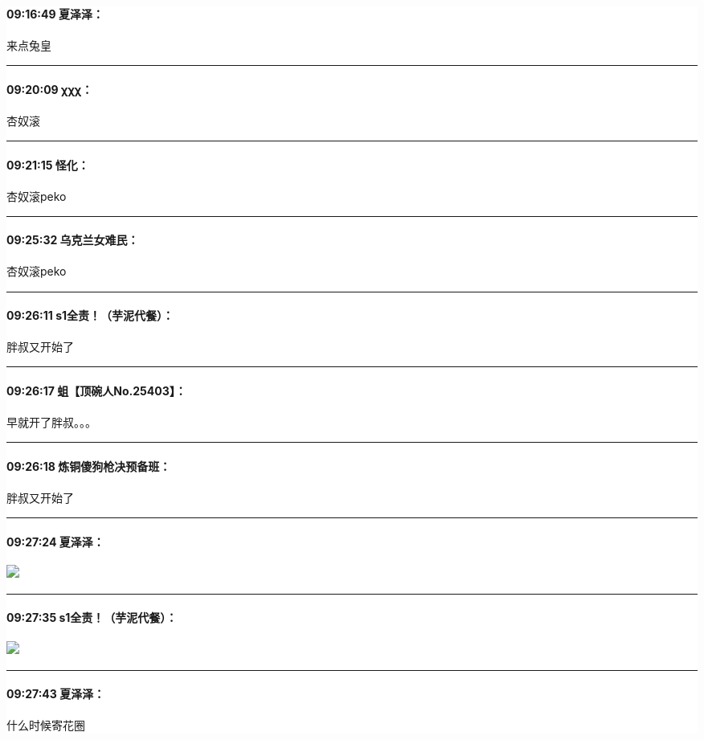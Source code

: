 #### 09:16:49  夏泽泽：

来点兔皇

*****

#### 09:20:09  χχχ：

杏奴滚

*****

#### 09:21:15  怪化：

杏奴滚peko

*****

#### 09:25:32  乌克兰女难民：

杏奴滚peko

*****

#### 09:26:11  s1全责！（芋泥代餐）：

胖叔又开始了

*****

#### 09:26:17  蛆【顶碗人No.25403】：

早就开了胖叔。。。

*****

#### 09:26:18  炼铜傻狗枪决预备班：

胖叔又开始了

*****

#### 09:27:24  夏泽泽：

![](http://gchat.qpic.cn/gchatpic_new/1759772708/614391357-2423624954-D97CC439DEC480A47D8EF0AF541CA883/0?term=2")

*****

#### 09:27:35  s1全责！（芋泥代餐）：

![](http://gchat.qpic.cn/gchatpic_new/148255229/614391357-2753924426-D97CC439DEC480A47D8EF0AF541CA883/0?term=2")

*****

#### 09:27:43  夏泽泽：

什么时候寄花圈
